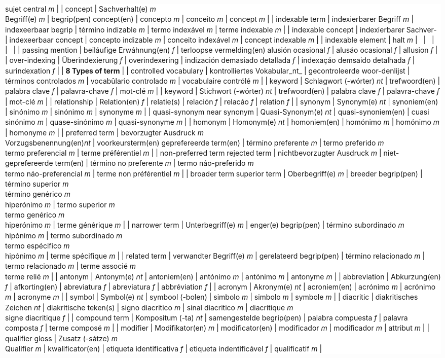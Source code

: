 sujet central _m_ |
| concept | Sachverhalt(e) _m_  
Begriff(e) _m_ | begrip(pen) concept(en) | concepto _m_ | conceito _m_ | concept _m_ |
| indexable term | indexierbarer Begriff _m_ | indexeerbaar begrip | término indizable _m_ | termo indexável _m_ | terme indexable _m_ |
| indexable concept | indexierbarer Sachver- | indexeerbaar concept | concepto indizable _m_ | conceito indexável _m_ | concept indexable _m_ |
| indexable element | halt _m_ |   |   |   |   |
| passing mention | beiláufige Erwáhnung(en) _f_ | terloopse vermelding(en) alusión ocasional _f_ | alusáo ocasional _f_ | allusion _f_ |
| over-indexing | Ûberindexierung _f_ | overindexering | indización demasiado detallada _f_ | indexaçáo demsaido detalhada _f_ | surindexation _f_ |
| **8 Types of term** |
| controlled vocabulary | kontrolliertes Vokabular_nt_ | gecontroleerde woor-denlijst | términos controlados _m_ | vocabûlario controlado _m_ | vocabulaire contrólé _m_ |
| keyword | Schlagwort (-wórter) _nt_ | trefwoord(en) | palabra clave _f_ | palavra-chave _f_ | mot-clé _m_ |
| keyword | Stichwort (-wórter) _nt_ | trefwoord(en) | palabra clave _f_ | palavra-chave _f_ | mot-clé _m_ |
| relationship | Relation(en) _f_ | relatie(s) | relación _f_ | relacáo _f_ | relation _f_ |
| synonym | Synonym(e) _nt_ | synoniem(en) | sinónimo _m_ | sinónimo _m_ | synonyme _m_ |
| quasi-synonym near synonym | Quasi-Synonym(e) _nt_ | quasi-synoniem(en) | cuasi sinónimo _m_ | quase-sinónimo _m_ | quasi-synonyme _m_ |
| homonym | Homonym(e) _nt_ | homoniem(en) | homónimo _m_ | homónimo _m_ | homonyme _m_ |
| preferred term | bevorzugter Ausdruck _m_  
Vorzugsbenennung(en)_nt_ | voorkeursterm(en) geprefereerde term(en) | término preferente _m_ | termo preferido _m_  
termo preferencial _m_ | terme préférentiel _m_ |
| non-preferred term rejected term | nichtbevorzugter Ausdruck _m_ | niet-geprefereerde term(en) | término no preferente _m_ | termo náo-preferido _m_  
termo náo-preferencial _m_ | terme non préférentiel _m_ |
| broader term superior term | Oberbegriff(e) _m_ | breeder begrip(pen) | término superior _m_  
término genérico _m_  
hiperónimo _m_ | termo superior _m_  
termo genérico _m_  
hiperónimo _m_ | terme générique _m_ |
| narrower term | Unterbegriff(e) _m_ | enger(e) begrip(pen) | término subordinado _m_  
hipónimo _m_ | termo subordinado _m_  
termo espécifico _m_  
hipónimo _m_ | terme spécifique _m_ |
| related term | verwandter Begriff(e) _m_ | gerelateerd begrip(pen) | término relacionado _m_ | termo relacionado _m_ | terme associé _m_  
terme relié _m_ |
| antonym | Antonym(e) _nt_ | antoniem(en) | antónimo _m_ | antónimo _m_ | antonyme _m_ |
| abbreviation | Abkurzung(en) _f_ | afkorting(en) | abreviatura _f_ | abreviatura _f_ | abbréviation _f_ |
| acronym | Akronym(e) _nt_ | acroniem(en) | acrónimo _m_ | acrónimo _m_ | acronyme _m_ |
| symbol | Symbol(e) _nt_ | symbool (-bolen) | simbolo _m_ | simbolo _m_ | symbole _m_ |
| diacritic | diakritisches Zeichen _nt_ | diakritische teken(s) | signo diacritico _m_ | sinal diacritico _m_ | diacritique _m_  
signe diacritique _f_ |
| compound term | Kompositum (-ta) _nt_ | samengestelde begrip(pen) | palabra compuesta _f_ | palavra composta _f_ | terme composé _m_ |
| modifier | Modifikator(en) _m_ | modificator(en) | modificador _m_ | modificador _m_ | attribut _m_ |
| qualifier gloss | Zusatz (-sátze) _m_  
Qualifier _m_ | kwalificator(en) | etiqueta identificativa _f_ | etiqueta indentificável _f_ | qualificatif _m_ |